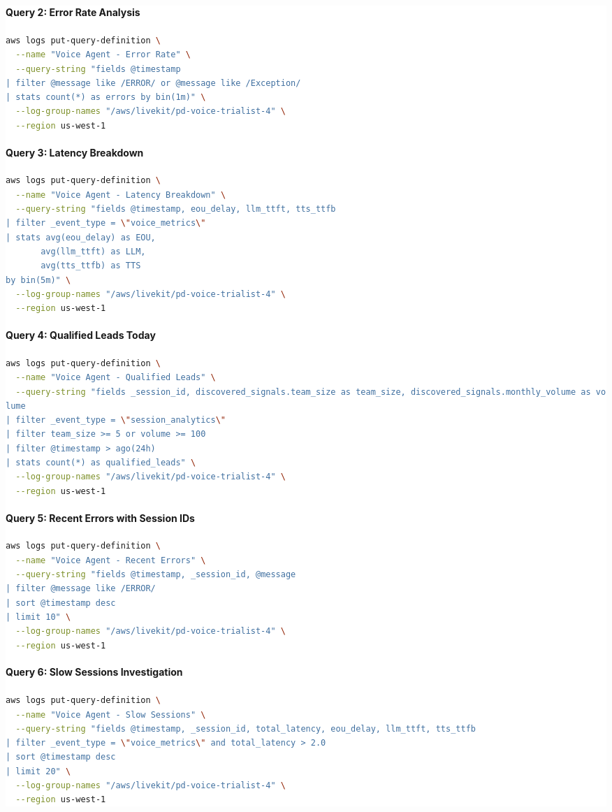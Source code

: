#### Query 2: Error Rate Analysis
```bash
aws logs put-query-definition \
  --name "Voice Agent - Error Rate" \
  --query-string "fields @timestamp
| filter @message like /ERROR/ or @message like /Exception/
| stats count(*) as errors by bin(1m)" \
  --log-group-names "/aws/livekit/pd-voice-trialist-4" \
  --region us-west-1
```

#### Query 3: Latency Breakdown
```bash
aws logs put-query-definition \
  --name "Voice Agent - Latency Breakdown" \
  --query-string "fields @timestamp, eou_delay, llm_ttft, tts_ttfb
| filter _event_type = \"voice_metrics\"
| stats avg(eou_delay) as EOU,
       avg(llm_ttft) as LLM,
       avg(tts_ttfb) as TTS
by bin(5m)" \
  --log-group-names "/aws/livekit/pd-voice-trialist-4" \
  --region us-west-1
```

#### Query 4: Qualified Leads Today
```bash
aws logs put-query-definition \
  --name "Voice Agent - Qualified Leads" \
  --query-string "fields _session_id, discovered_signals.team_size as team_size, discovered_signals.monthly_volume as volume
| filter _event_type = \"session_analytics\"
| filter team_size >= 5 or volume >= 100
| filter @timestamp > ago(24h)
| stats count(*) as qualified_leads" \
  --log-group-names "/aws/livekit/pd-voice-trialist-4" \
  --region us-west-1
```

#### Query 5: Recent Errors with Session IDs
```bash
aws logs put-query-definition \
  --name "Voice Agent - Recent Errors" \
  --query-string "fields @timestamp, _session_id, @message
| filter @message like /ERROR/
| sort @timestamp desc
| limit 10" \
  --log-group-names "/aws/livekit/pd-voice-trialist-4" \
  --region us-west-1
```

#### Query 6: Slow Sessions Investigation
```bash
aws logs put-query-definition \
  --name "Voice Agent - Slow Sessions" \
  --query-string "fields @timestamp, _session_id, total_latency, eou_delay, llm_ttft, tts_ttfb
| filter _event_type = \"voice_metrics\" and total_latency > 2.0
| sort @timestamp desc
| limit 20" \
  --log-group-names "/aws/livekit/pd-voice-trialist-4" \
  --region us-west-1
```

